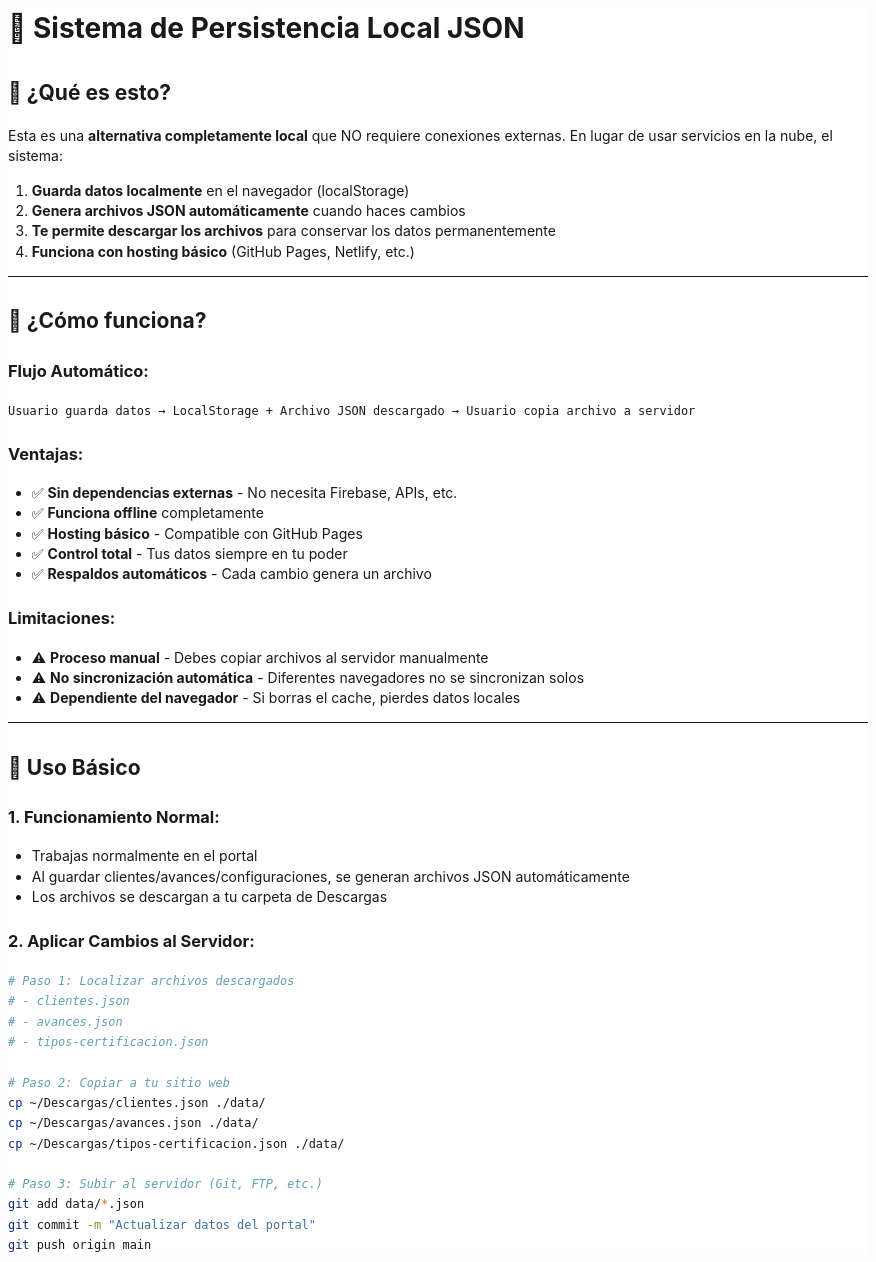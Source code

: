 # 💾 Sistema de Persistencia Local JSON

## 🎯 **¿Qué es esto?**

Esta es una **alternativa completamente local** que NO requiere conexiones externas. En lugar de usar servicios en la nube, el sistema:

1. **Guarda datos localmente** en el navegador (localStorage)
2. **Genera archivos JSON automáticamente** cuando haces cambios  
3. **Te permite descargar los archivos** para conservar los datos permanentemente
4. **Funciona con hosting básico** (GitHub Pages, Netlify, etc.)

---

## 🔄 **¿Cómo funciona?**

### **Flujo Automático:**
```
Usuario guarda datos → LocalStorage + Archivo JSON descargado → Usuario copia archivo a servidor
```

### **Ventajas:**
- ✅ **Sin dependencias externas** - No necesita Firebase, APIs, etc.
- ✅ **Funciona offline** completamente  
- ✅ **Hosting básico** - Compatible con GitHub Pages
- ✅ **Control total** - Tus datos siempre en tu poder
- ✅ **Respaldos automáticos** - Cada cambio genera un archivo

### **Limitaciones:**
- ⚠️ **Proceso manual** - Debes copiar archivos al servidor manualmente
- ⚠️ **No sincronización automática** - Diferentes navegadores no se sincronizan solos
- ⚠️ **Dependiente del navegador** - Si borras el cache, pierdes datos locales

---

## 🚀 **Uso Básico**

### **1. Funcionamiento Normal:**
- Trabajas normalmente en el portal
- Al guardar clientes/avances/configuraciones, se generan archivos JSON automáticamente
- Los archivos se descargan a tu carpeta de Descargas

### **2. Aplicar Cambios al Servidor:**
```bash
# Paso 1: Localizar archivos descargados
# - clientes.json
# - avances.json  
# - tipos-certificacion.json

# Paso 2: Copiar a tu sitio web
cp ~/Descargas/clientes.json ./data/
cp ~/Descargas/avances.json ./data/
cp ~/Descargas/tipos-certificacion.json ./data/

# Paso 3: Subir al servidor (Git, FTP, etc.)
git add data/*.json
git commit -m "Actualizar datos del portal"
git push origin main
```
